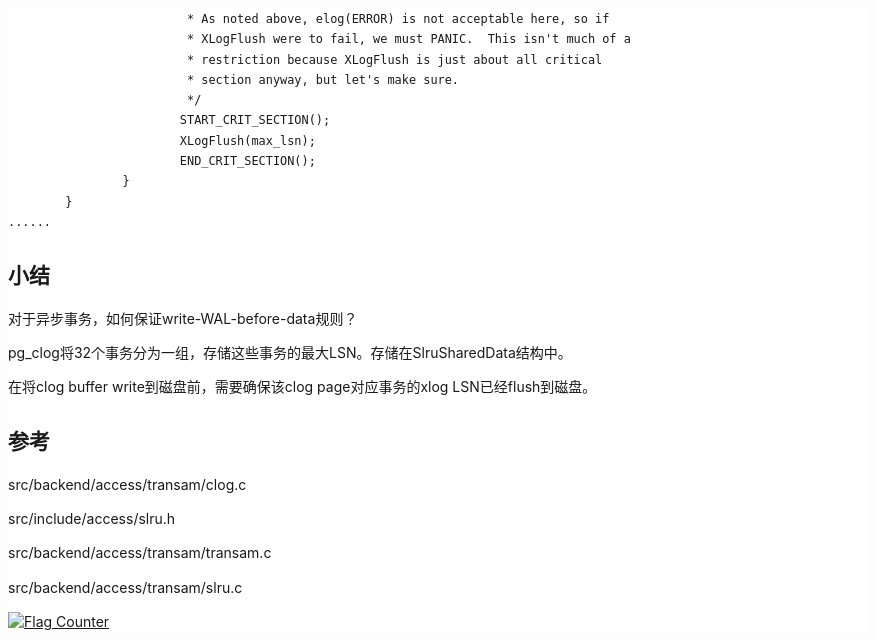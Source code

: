 ```  
                         * As noted above, elog(ERROR) is not acceptable here, so if  
                         * XLogFlush were to fail, we must PANIC.  This isn't much of a  
                         * restriction because XLogFlush is just about all critical  
                         * section anyway, but let's make sure.  
                         */  
                        START_CRIT_SECTION();  
                        XLogFlush(max_lsn);  
                        END_CRIT_SECTION();  
                }  
        }  
......  
```  
  
## 小结  
对于异步事务，如何保证write-WAL-before-data规则？  
  
pg_clog将32个事务分为一组，存储这些事务的最大LSN。存储在SlruSharedData结构中。  
  
在将clog buffer write到磁盘前，需要确保该clog page对应事务的xlog LSN已经flush到磁盘。  
  
## 参考  
src/backend/access/transam/clog.c  
  
src/include/access/slru.h  
  
src/backend/access/transam/transam.c  
  
src/backend/access/transam/slru.c  
  
<a rel="nofollow" href="http://info.flagcounter.com/h9V1"  ><img src="http://s03.flagcounter.com/count/h9V1/bg_FFFFFF/txt_000000/border_CCCCCC/columns_2/maxflags_12/viewers_0/labels_0/pageviews_0/flags_0/"  alt="Flag Counter"  border="0"  ></a>  
  
